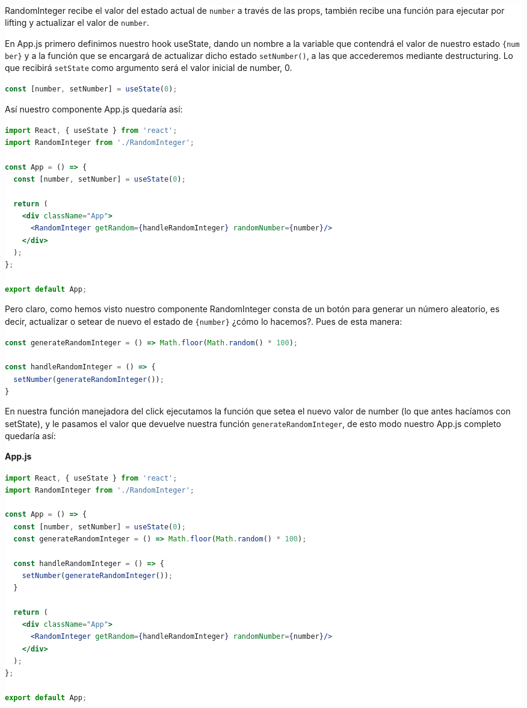 RandomInteger recibe el valor del estado actual de `number` a través de las props, también recibe una función para ejecutar por lifting y actualizar el valor de `number`.

En App.js primero definimos nuestro hook useState, dando un nombre a la variable que contendrá el valor de nuestro estado `{number}` y a la función que se encargará de actualizar dicho estado `setNumber()`, a las que accederemos mediante destructuring. Lo que recibirá `setState` como argumento será el valor inicial de number, 0.

```jsx
const [number, setNumber] = useState(0);
```

Así nuestro componente App.js quedaría así:

```jsx
import React, { useState } from 'react';
import RandomInteger from './RandomInteger';

const App = () => {
  const [number, setNumber] = useState(0);

  return (
    <div className="App">
      <RandomInteger getRandom={handleRandomInteger} randomNumber={number}/>
    </div>
  );
};

export default App;
```

Pero claro, como hemos visto nuestro componente RandomInteger consta de un botón para generar un número aleatorio, es decir, actualizar o setear de nuevo el estado de `{number}` ¿cómo lo hacemos?. Pues de esta manera:

```jsx
const generateRandomInteger = () => Math.floor(Math.random() * 100);

const handleRandomInteger = () => {
  setNumber(generateRandomInteger());
}
```

En nuestra función manejadora del click ejecutamos la función que setea el nuevo valor de number (lo que antes hacíamos con setState), y le pasamos el valor que devuelve nuestra función `generateRandomInteger`, de esto modo nuestro App.js completo quedaría así:

**App.js**

```jsx
import React, { useState } from 'react';
import RandomInteger from './RandomInteger';

const App = () => {
  const [number, setNumber] = useState(0);
  const generateRandomInteger = () => Math.floor(Math.random() * 100);

  const handleRandomInteger = () => {
    setNumber(generateRandomInteger());
  }

  return (
    <div className="App">
      <RandomInteger getRandom={handleRandomInteger} randomNumber={number}/>
    </div>
  );
};

export default App;
```